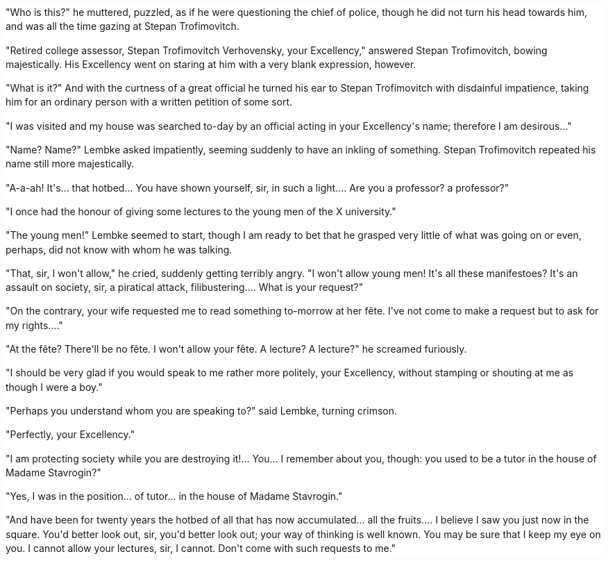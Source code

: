 "Who is this?" he muttered, puzzled, as if he were questioning the chief
of police, though he did not turn his head towards him, and was all the
time gazing at Stepan Trofimovitch.

"Retired college assessor, Stepan Trofimovitch Verhovensky, your
Excellency," answered Stepan Trofimovitch, bowing majestically. His
Excellency went on staring at him with a very blank expression, however.

"What is it?" And with the curtness of a great official he turned his
ear to Stepan Trofimovitch with disdainful impatience, taking him for an
ordinary person with a written petition of some sort.

"I was visited and my house was searched to-day by an official acting in
your Excellency's name; therefore I am desirous..."

"Name? Name?" Lembke asked impatiently, seeming suddenly to have an
inkling of something. Stepan Trofimovitch repeated his name still more
majestically.

"A-a-ah! It's... that hotbed... You have shown yourself, sir, in such a
light.... Are you a professor? a professor?"

"I once had the honour of giving some lectures to the young men of the X
university."

"The young men!" Lembke seemed to start, though I am ready to bet that
he grasped very little of what was going on or even, perhaps, did not
know with whom he was talking.

"That, sir, I won't allow," he cried, suddenly getting terribly angry.
"I won't allow young men! It's all these manifestoes? It's an assault
on society, sir, a piratical attack, filibustering.... What is your
request?"

"On the contrary, your wife requested me to read something to-morrow at
her fête. I've not come to make a request but to ask for my rights...."

"At the fête? There'll be no fête. I won't allow your fête. A lecture? A
lecture?" he screamed furiously.

"I should be very glad if you would speak to me rather more politely,
your Excellency, without stamping or shouting at me as though I were a
boy."

"Perhaps you understand whom you are speaking to?" said Lembke, turning
crimson.

"Perfectly, your Excellency."

"I am protecting society while you are destroying it!... You... I
remember about you, though: you used to be a tutor in the house of
Madame Stavrogin?"

"Yes, I was in the position... of tutor... in the house of Madame
Stavrogin."

"And have been for twenty years the hotbed of all that has now
accumulated... all the fruits.... I believe I saw you just now in the
square. You'd better look out, sir, you'd better look out; your way of
thinking is well known. You may be sure that I keep my eye on you. I
cannot allow your lectures, sir, I cannot. Don't come with such requests
to me."
